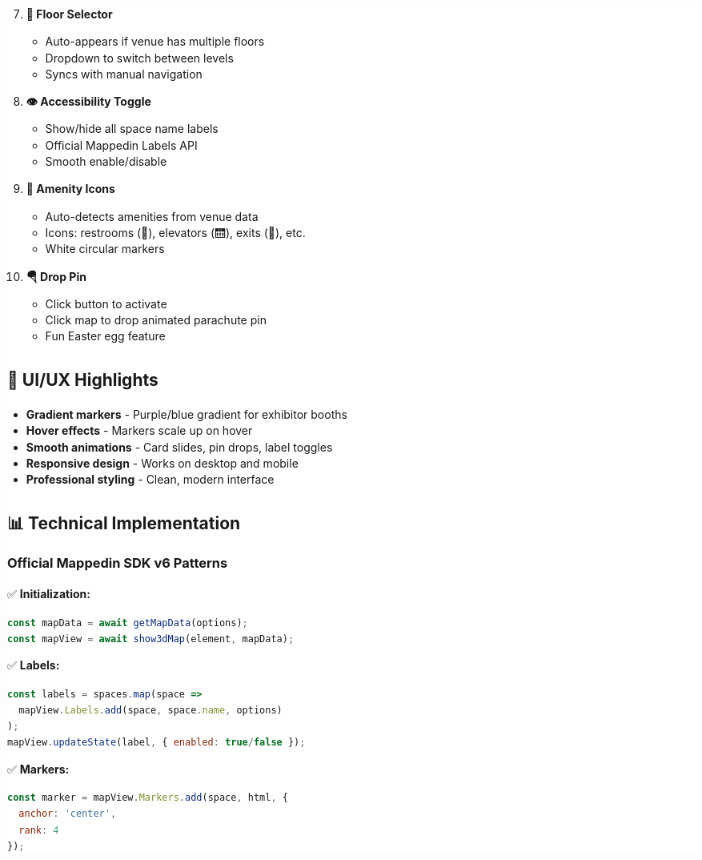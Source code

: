7. **🏢 Floor Selector**
   - Auto-appears if venue has multiple floors
   - Dropdown to switch between levels
   - Syncs with manual navigation

8. **👁️ Accessibility Toggle**
   - Show/hide all space name labels
   - Official Mappedin Labels API
   - Smooth enable/disable

9. **🚻 Amenity Icons**
   - Auto-detects amenities from venue data
   - Icons: restrooms (🚻), elevators (🛗), exits (🚪), etc.
   - White circular markers

10. **🪂 Drop Pin**
    - Click button to activate
    - Click map to drop animated parachute pin
    - Fun Easter egg feature

## 🎨 UI/UX Highlights

- **Gradient markers** - Purple/blue gradient for exhibitor booths
- **Hover effects** - Markers scale up on hover
- **Smooth animations** - Card slides, pin drops, label toggles
- **Responsive design** - Works on desktop and mobile
- **Professional styling** - Clean, modern interface

## 📊 Technical Implementation

### Official Mappedin SDK v6 Patterns

✅ **Initialization:**
```javascript
const mapData = await getMapData(options);
const mapView = await show3dMap(element, mapData);
```

✅ **Labels:**
```javascript
const labels = spaces.map(space => 
  mapView.Labels.add(space, space.name, options)
);
mapView.updateState(label, { enabled: true/false });
```

✅ **Markers:**
```javascript
const marker = mapView.Markers.add(space, html, {
  anchor: 'center',
  rank: 4
});
```
